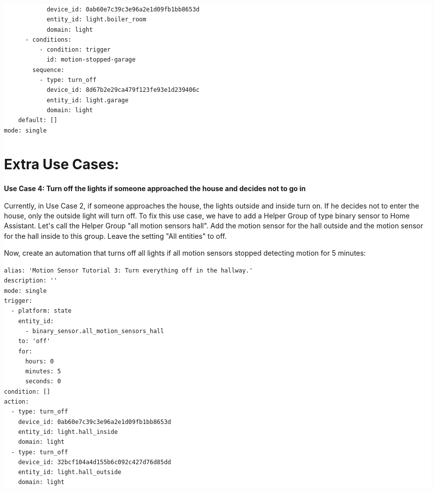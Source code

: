 ```
            device_id: 0ab60e7c39c3e96a2e1d09fb1bb8653d
            entity_id: light.boiler_room
            domain: light
      - conditions:
          - condition: trigger
            id: motion-stopped-garage
        sequence:
          - type: turn_off
            device_id: 8d67b2e29ca479f123fe93e1d239406c
            entity_id: light.garage
            domain: light
    default: []
mode: single
```

# Extra Use Cases:

**Use Case 4: Turn off the lights if someone approached the house and decides not to go in**

Currently, in Use Case 2, if someone approaches the house, the lights outside and inside turn on. If he decides not to enter the house,
only the outside light will turn off. To fix this use case, we have to add a Helper Group of type binary sensor to Home Assistant. Let's call the Helper Group "all motion sensors hall". Add the motion sensor for the hall outside and the motion sensor for the hall inside to this group. Leave the setting "All entities" to off.

Now, create an automation that turns off all lights if all motion sensors stopped detecting motion for 5 minutes:

```
alias: 'Motion Sensor Tutorial 3: Turn everything off in the hallway.'
description: ''
mode: single
trigger:
  - platform: state
    entity_id:
      - binary_sensor.all_motion_sensors_hall
    to: 'off'
    for:
      hours: 0
      minutes: 5
      seconds: 0
condition: []
action:
  - type: turn_off
    device_id: 0ab60e7c39c3e96a2e1d09fb1bb8653d
    entity_id: light.hall_inside
    domain: light
  - type: turn_off
    device_id: 32bcf104a4d155b6c092c427d76d85dd
    entity_id: light.hall_outside
    domain: light
```
